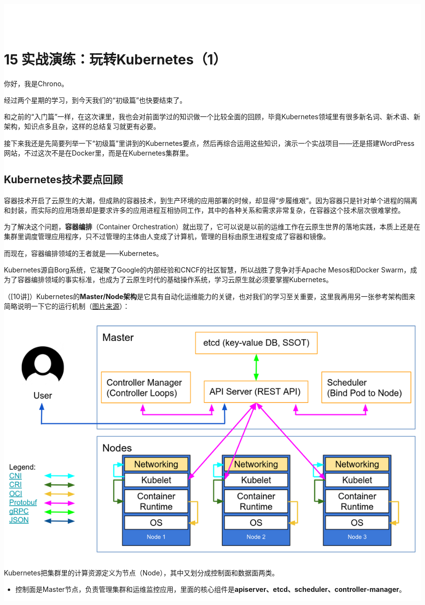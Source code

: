 <div class="columns">
<div class="column col-12 col-lg-12">
<div class="book-navbar">
<header class="navbar">
<section class="navbar-section">
<a onclick="open_sidebar()">
<i class="icon icon-menu"></i>
</a>
</section>
</header>
</div>
<div class="book-content" style="max-width: 960px; margin: 0 auto;
    overflow-x: auto;
    overflow-y: hidden;">
<div class="book-post">

<p align="center" id="tip"></p>
<h1 class="title" data-id="15 实战演练：玩转Kubernetes（1）" id="title">15 实战演练：玩转Kubernetes（1）</h1>
<div><p>你好，我是Chrono。</p>
<p>经过两个星期的学习，到今天我们的“初级篇”也快要结束了。</p>
<p>和之前的“入门篇”一样，在这次课里，我也会对前面学过的知识做一个比较全面的回顾，毕竟Kubernetes领域里有很多新名词、新术语、新架构，知识点多且杂，这样的总结复习就更有必要。</p>
<p>接下来我还是先简要列举一下“初级篇”里讲到的Kubernetes要点，然后再综合运用这些知识，演示一个实战项目——还是搭建WordPress网站，不过这次不是在Docker里，而是在Kubernetes集群里。</p>
<h2 id="kubernetes技术要点回顾">Kubernetes技术要点回顾</h2>
<p>容器技术开启了云原生的大潮，但成熟的容器技术，到生产环境的应用部署的时候，却显得“步履维艰”。因为容器只是针对单个进程的隔离和封装，而实际的应用场景却是要求许多的应用进程互相协同工作，其中的各种关系和需求非常复杂，在容器这个技术层次很难掌控。</p>
<p>为了解决这个问题，<strong>容器编排</strong>（Container Orchestration）就出现了，它可以说是以前的运维工作在云原生世界的落地实践，本质上还是在集群里调度管理应用程序，只不过管理的主体由人变成了计算机，管理的目标由原生进程变成了容器和镜像。</p>
<p>而现在，容器编排领域的王者就是——Kubernetes。</p>
<p>Kubernetes源自Borg系统，它凝聚了Google的内部经验和CNCF的社区智慧，所以战胜了竞争对手Apache Mesos和Docker Swarm，成为了容器编排领域的事实标准，也成为了云原生时代的基础操作系统，学习云原生就必须要掌握Kubernetes。</p>
<p>（[10讲]）Kubernetes的<strong>Master/Node架构</strong>是它具有自动化运维能力的关键，也对我们的学习至关重要，这里我再用另一张参考架构图来简略说明一下它的运行机制（<a href="https://kubernetes.io/blog/2018/07/18/11-ways-not-to-get-hacked" target="_blank">图片来源</a>）：</p>
<p><img alt="图片" src="assets/f429ca7114eebf140632409f3fbcbb05.png"/></p>
<p>Kubernetes把集群里的计算资源定义为节点（Node），其中又划分成控制面和数据面两类。</p>
<ul>
<li>控制面是Master节点，负责管理集群和运维监控应用，里面的核心组件是<strong>apiserver、etcd、scheduler、controller-manager</strong>。</li>